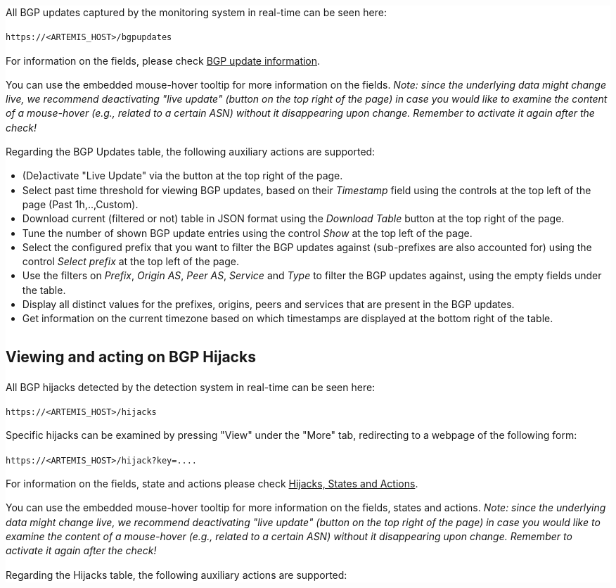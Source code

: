 All BGP updates captured by the monitoring system in real-time can be seen here:

```
https://<ARTEMIS_HOST>/bgpupdates
```

For information on the fields, please check [BGP update information](https://bgpartemis.readthedocs.io/en/latest/bgpupdateinfo/).

You can use the embedded mouse-hover tooltip for more information on the fields.
_Note: since the underlying data might change live, we recommend deactivating "live update" (button on the top right of the page) in case you would like to examine the content of a mouse-hover (e.g., related to a certain ASN) without it disappearing upon change. Remember to activate it again after the check!_

Regarding the BGP Updates table, the following auxiliary actions are supported:

- (De)activate "Live Update" via the button at the top right of the page.
- Select past time threshold for viewing BGP updates, based on their _Timestamp_ field using the controls at the top left of the page (Past 1h,..,Custom).
- Download current (filtered or not) table in JSON format using the _Download Table_ button at the top right of the page.
- Tune the number of shown BGP update entries using the control _Show_ at the top left of the page.
- Select the configured prefix that you want to filter the BGP updates against (sub-prefixes are also accounted for) using the control _Select prefix_ at the top left of the page.
- Use the filters on _Prefix_, _Origin AS_, _Peer AS_, _Service_ and _Type_ to filter the BGP updates against, using the empty fields under the table.
- Display all distinct values for the prefixes, origins, peers and services that are present in the BGP updates.
- Get information on the current timezone based on which timestamps are displayed at the bottom right of the table.

## Viewing and acting on BGP Hijacks

All BGP hijacks detected by the detection system in real-time can be seen here:

```
https://<ARTEMIS_HOST>/hijacks
```

Specific hijacks can be examined by pressing "View" under the "More" tab, redirecting to a webpage of the following form:

```
https://<ARTEMIS_HOST>/hijack?key=....
```

For information on the fields, state and actions please check [Hijacks, States and Actions](https://bgpartemis.readthedocs.io/en/latest/hijackinfo/).

You can use the embedded mouse-hover tooltip for more information on the fields, states and actions. _Note: since the underlying data might change live, we recommend deactivating "live update" (button on the top right of the page) in case you would like to examine the content of a mouse-hover (e.g., related to a certain ASN) without it disappearing upon change. Remember to activate it again after the check!_

Regarding the Hijacks table, the following auxiliary actions are supported:
